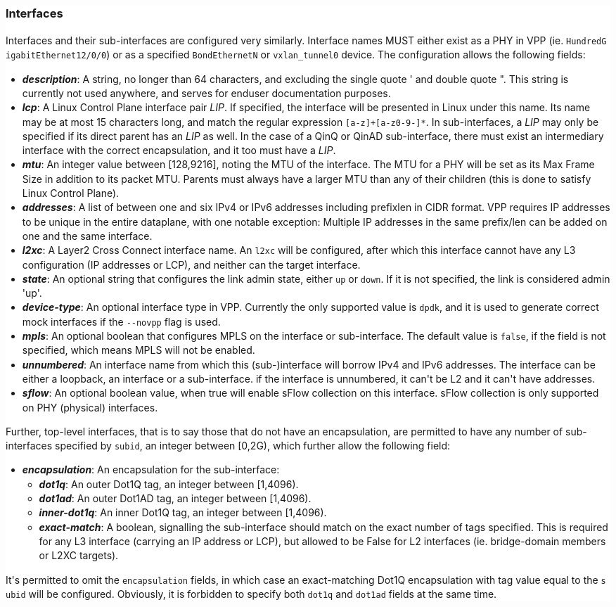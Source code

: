 
### Interfaces

Interfaces and their sub-interfaces are configured very similarly. Interface names MUST either
exist as a PHY in VPP (ie. `HundredGigabitEthernet12/0/0`) or as a specified `BondEthernetN` or
`vxlan_tunnel0` device. The configuration allows the following fields:

*   ***description***: A string, no longer than 64 characters, and excluding the single quote '
    and double quote ". This string is currently not used anywhere, and serves for enduser
    documentation purposes.
*   ***lcp***: A Linux Control Plane interface pair _LIP_. If specified, the interface will be
    presented in Linux under this name. Its name may be at most 15 characters long, and match
    the regular expression `[a-z]+[a-z0-9-]*`. In sub-interfaces, a _LIP_ may only be specified
    if its direct parent has an _LIP_ as well. In the case of a QinQ or QinAD sub-interface, there
    must exist an intermediary interface with the correct encapsulation, and it too must have a
    _LIP_.
*   ***mtu***: An integer value between [128,9216], noting the MTU of the interface. The MTU for
    a PHY will be set as its Max Frame Size in addition to its packet MTU. Parents must always have
    a larger MTU than any of their children (this is done to satisfy Linux Control Plane).
*   ***addresses***: A list of between one and six IPv4 or IPv6 addresses including prefixlen
    in CIDR format. VPP requires IP addresses to be unique in the entire dataplane, with one
    notable exception: Multiple IP addresses in the same prefix/len can be added on one and the
    same interface.
*   ***l2xc***: A Layer2 Cross Connect interface name. An `l2xc` will be configured, after which
    this interface cannot have any L3 configuration (IP addresses or LCP), and neither can the
    target interface.
*   ***state***: An optional string that configures the link admin state, either `up` or `down`.
    If it is not specified, the link is considered admin 'up'.
*   ***device-type***: An optional interface type in VPP. Currently the only supported value is
    `dpdk`, and it is used to generate correct mock interfaces if the `--novpp` flag is used.
*   ***mpls***: An optional boolean that configures MPLS on the interface or sub-interface. The
    default value is `false`, if the field is not specified, which means MPLS will not be enabled.
*   ***unnumbered***: An interface name from which this (sub-)interface will borrow IPv4 and
    IPv6 addresses. The interface can be either a loopback, an interface or a sub-interface. if
    the interface is unnumbered, it can't be L2 and it can't have addresses.
*   ***sflow***: An optional boolean value, when true will enable sFlow collection on this
    interface. sFlow collection is only supported on PHY (physical) interfaces.

Further, top-level interfaces, that is to say those that do not have an encapsulation, are permitted
to have any number of sub-interfaces specified by `subid`, an integer between [0,2G), which further
allow the following field:
*   ***encapsulation***: An encapsulation for the sub-interface:
    *   ***dot1q***: An outer Dot1Q tag, an integer between [1,4096).
    *   ***dot1ad***: An outer Dot1AD tag, an integer between [1,4096).
    *   ***inner-dot1q***: An inner Dot1Q tag, an integer between [1,4096).
    *   ***exact-match***: A boolean, signalling the sub-interface should match on the exact number
        of tags specified. This is required for any L3 interface (carrying an IP address or LCP),
        but allowed to be False for L2 interfaces (ie. bridge-domain members or L2XC targets).

It's permitted to omit the `encapsulation` fields, in which case an exact-matching Dot1Q
encapsulation with tag value equal to the `subid` will be configured. Obviously, it is forbidden
to specify both `dot1q` and `dot1ad` fields at the same time.
